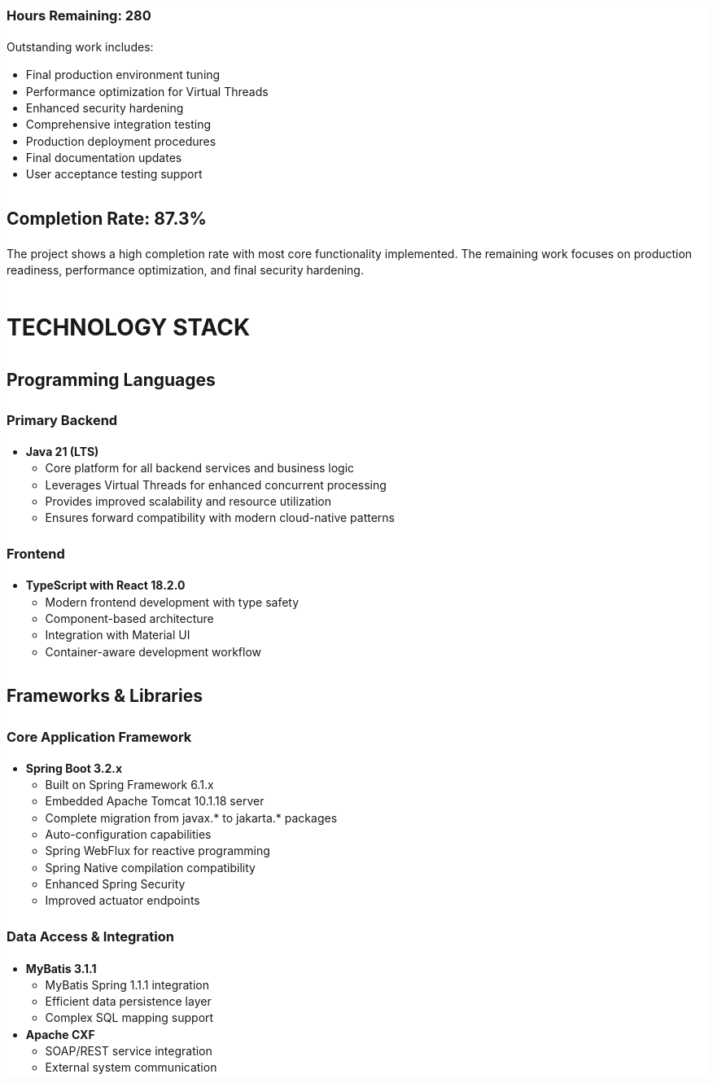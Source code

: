 ### Hours Remaining: 280
Outstanding work includes:
- Final production environment tuning
- Performance optimization for Virtual Threads
- Enhanced security hardening
- Comprehensive integration testing
- Production deployment procedures
- Final documentation updates
- User acceptance testing support

## Completion Rate: 87.3%
The project shows a high completion rate with most core functionality implemented. The remaining work focuses on production readiness, performance optimization, and final security hardening.

# TECHNOLOGY STACK

## Programming Languages

### Primary Backend
- **Java 21 (LTS)**
  - Core platform for all backend services and business logic
  - Leverages Virtual Threads for enhanced concurrent processing
  - Provides improved scalability and resource utilization
  - Ensures forward compatibility with modern cloud-native patterns

### Frontend
- **TypeScript with React 18.2.0**
  - Modern frontend development with type safety
  - Component-based architecture
  - Integration with Material UI
  - Container-aware development workflow

## Frameworks & Libraries

### Core Application Framework
- **Spring Boot 3.2.x**
  - Built on Spring Framework 6.1.x
  - Embedded Apache Tomcat 10.1.18 server
  - Complete migration from javax.* to jakarta.* packages
  - Auto-configuration capabilities
  - Spring WebFlux for reactive programming
  - Spring Native compilation compatibility
  - Enhanced Spring Security
  - Improved actuator endpoints

### Data Access & Integration
- **MyBatis 3.1.1**
  - MyBatis Spring 1.1.1 integration
  - Efficient data persistence layer
  - Complex SQL mapping support
- **Apache CXF**
  - SOAP/REST service integration
  - External system communication
